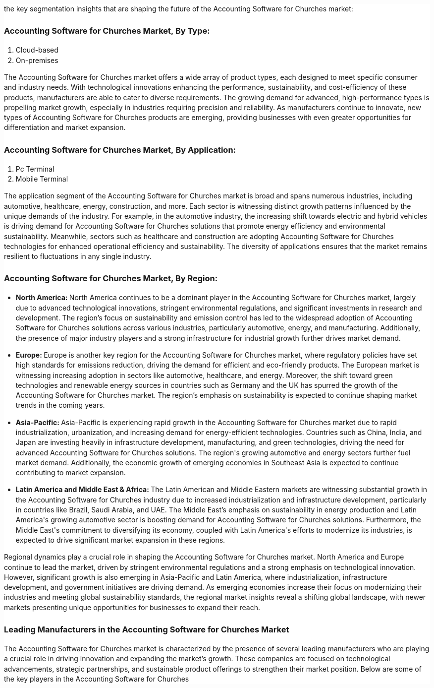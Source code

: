 the key segmentation insights that are shaping the future of the Accounting Software for Churches market:</p><h3><strong>Accounting Software for Churches Market, By Type:<br /></strong></h3><ol><li>Cloud-based<li> On-premises</li></ol><p>The Accounting Software for Churches market offers a wide array of product types, each designed to meet specific consumer and industry needs. With technological innovations enhancing the performance, sustainability, and cost-efficiency of these products, manufacturers are able to cater to diverse requirements. The growing demand for advanced, high-performance types is propelling market growth, especially in industries requiring precision and reliability. As manufacturers continue to innovate, new types of Accounting Software for Churches products are emerging, providing businesses with even greater opportunities for differentiation and market expansion.</p><h3>Accounting Software for Churches Market,&nbsp;By Application:</h3><ol><li>Pc Terminal<li> Mobile Terminal</li></ol><p>The application segment of the Accounting Software for Churches market is broad and spans numerous industries, including automotive, healthcare, energy, construction, and more. Each sector is witnessing distinct growth patterns influenced by the unique demands of the industry. For example, in the automotive industry, the increasing shift towards electric and hybrid vehicles is driving demand for Accounting Software for Churches solutions that promote energy efficiency and environmental sustainability. Meanwhile, sectors such as healthcare and construction are adopting Accounting Software for Churches technologies for enhanced operational efficiency and sustainability. The diversity of applications ensures that the market remains resilient to fluctuations in any single industry.</p><h3>Accounting Software for Churches Market, By Region:</h3><ul><li><p><strong>North America:&nbsp;</strong>North America continues to be a dominant player in the Accounting Software for Churches market, largely due to advanced technological innovations, stringent environmental regulations, and significant investments in research and development. The region&rsquo;s focus on sustainability and emission control has led to the widespread adoption of Accounting Software for Churches solutions across various industries, particularly automotive, energy, and manufacturing. Additionally, the presence of major industry players and a strong infrastructure for industrial growth further drives market demand.</p></li><li><p><strong><strong>Europe:&nbsp;</strong></strong>Europe is another key region for the Accounting Software for Churches market, where regulatory policies have set high standards for emissions reduction, driving the demand for efficient and eco-friendly products. The European market is witnessing increasing adoption in sectors like automotive, healthcare, and energy. Moreover, the shift toward green technologies and renewable energy sources in countries such as Germany and the UK has spurred the growth of the Accounting Software for Churches market. The region&rsquo;s emphasis on sustainability is expected to continue shaping market trends in the coming years.</p></li><li><p><strong><strong>Asia-Pacific:&nbsp;</strong></strong>Asia-Pacific is experiencing rapid growth in the Accounting Software for Churches market due to rapid industrialization, urbanization, and increasing demand for energy-efficient technologies. Countries such as China, India, and Japan are investing heavily in infrastructure development, manufacturing, and green technologies, driving the need for advanced Accounting Software for Churches solutions. The region's growing automotive and energy sectors further fuel market demand. Additionally, the economic growth of emerging economies in Southeast Asia is expected to continue contributing to market expansion.</p></li><li><p><strong><strong>Latin America and Middle East &amp; Africa:&nbsp;</strong></strong>The Latin American and Middle Eastern markets are witnessing substantial growth in the Accounting Software for Churches industry due to increased industrialization and infrastructure development, particularly in countries like Brazil, Saudi Arabia, and UAE. The Middle East&rsquo;s emphasis on sustainability in energy production and Latin America's growing automotive sector is boosting demand for Accounting Software for Churches solutions. Furthermore, the Middle East's commitment to diversifying its economy, coupled with Latin America's efforts to modernize its industries, is expected to drive significant market expansion in these regions.</p></li></ul><p>Regional dynamics play a crucial role in shaping the Accounting Software for Churches market. North America and Europe continue to lead the market, driven by stringent environmental regulations and a strong emphasis on technological innovation. However, significant growth is also emerging in Asia-Pacific and Latin America, where industrialization, infrastructure development, and government initiatives are driving demand. As emerging economies increase their focus on modernizing their industries and meeting global sustainability standards, the regional market insights reveal a shifting global landscape, with newer markets presenting unique opportunities for businesses to expand their reach.</p><h3><strong>Leading Manufacturers in the Accounting Software for Churches Market</strong></h3><p>The Accounting Software for Churches market is characterized by the presence of several leading manufacturers who are playing a crucial role in driving innovation and expanding the market&rsquo;s growth. These companies are focused on technological advancements, strategic partnerships, and sustainable product offerings to strengthen their market position. Below are some of the key players in the Accounting Software for Churches